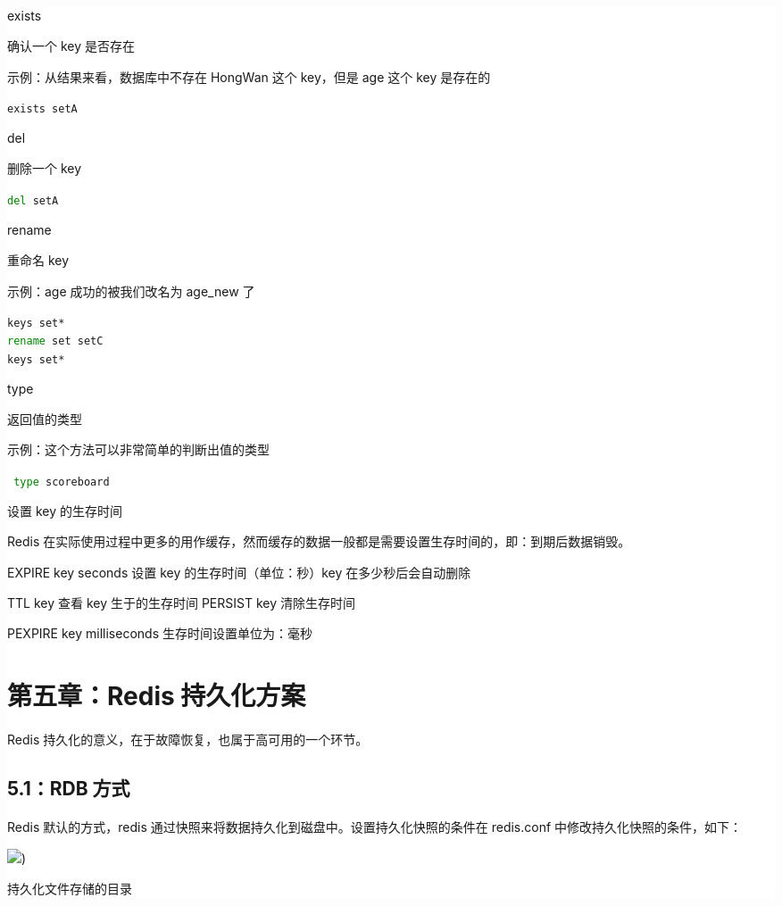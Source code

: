 exists

确认一个 key 是否存在

示例：从结果来看，数据库中不存在 HongWan 这个 key，但是 age 这个 key 是存在的

```cmd
exists setA
```

del

删除一个 key

```cmd
del setA
```

rename

重命名 key

示例：age 成功的被我们改名为 age_new 了

```cmd
keys set*
rename set setC
keys set*
```

type

返回值的类型

示例：这个方法可以非常简单的判断出值的类型

```cmd
 type scoreboard
```

设置 key 的生存时间

Redis 在实际使用过程中更多的用作缓存，然而缓存的数据一般都是需要设置生存时间的，即：到期后数据销毁。

EXPIRE key seconds 设置 key 的生存时间（单位：秒）key 在多少秒后会自动删除

TTL key 查看 key 生于的生存时间 PERSIST key 清除生存时间

PEXPIRE key milliseconds 生存时间设置单位为：毫秒

# 第五章：Redis 持久化方案

Redis 持久化的意义，在于故障恢复，也属于高可用的一个环节。

## 5.1：RDB 方式

Redis 默认的方式，redis 通过快照来将数据持久化到磁盘中。设置持久化快照的条件在 redis.conf 中修改持久化快照的条件，如下：

![](433fc640a225bcae4adc01a116e0e0ea.png))

持久化文件存储的目录

